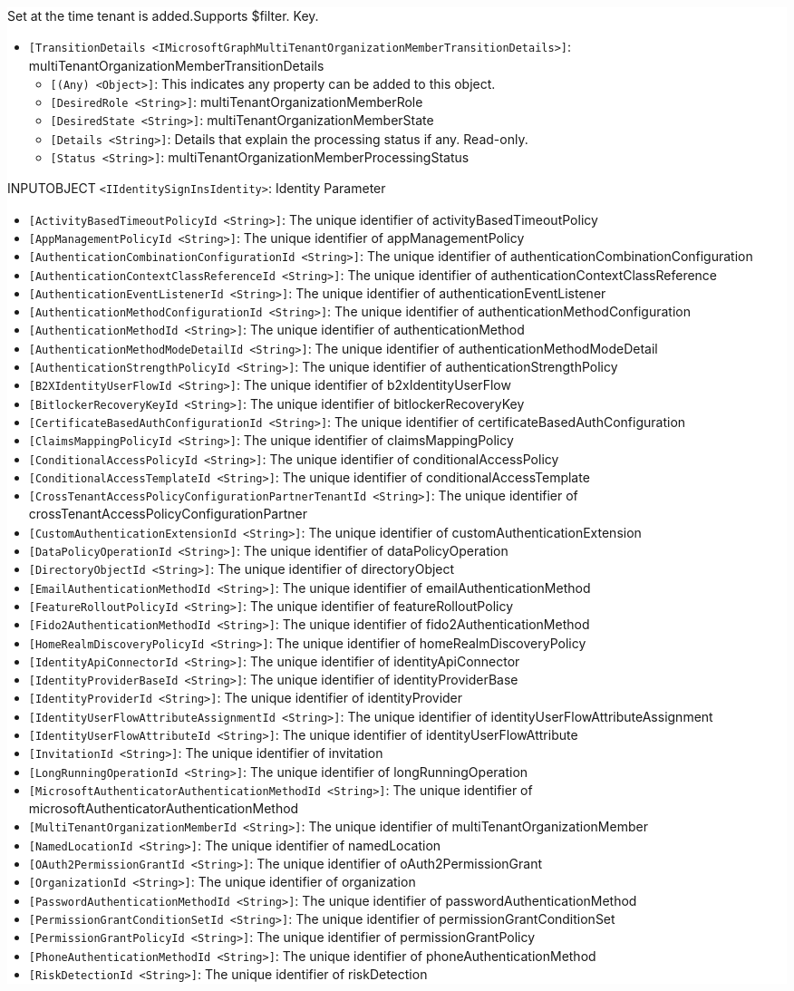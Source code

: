 Set at the time tenant is added.Supports $filter.
Key.
  - `[TransitionDetails <IMicrosoftGraphMultiTenantOrganizationMemberTransitionDetails>]`: multiTenantOrganizationMemberTransitionDetails
    - `[(Any) <Object>]`: This indicates any property can be added to this object.
    - `[DesiredRole <String>]`: multiTenantOrganizationMemberRole
    - `[DesiredState <String>]`: multiTenantOrganizationMemberState
    - `[Details <String>]`: Details that explain the processing status if any.
Read-only.
    - `[Status <String>]`: multiTenantOrganizationMemberProcessingStatus

INPUTOBJECT `<IIdentitySignInsIdentity>`: Identity Parameter
  - `[ActivityBasedTimeoutPolicyId <String>]`: The unique identifier of activityBasedTimeoutPolicy
  - `[AppManagementPolicyId <String>]`: The unique identifier of appManagementPolicy
  - `[AuthenticationCombinationConfigurationId <String>]`: The unique identifier of authenticationCombinationConfiguration
  - `[AuthenticationContextClassReferenceId <String>]`: The unique identifier of authenticationContextClassReference
  - `[AuthenticationEventListenerId <String>]`: The unique identifier of authenticationEventListener
  - `[AuthenticationMethodConfigurationId <String>]`: The unique identifier of authenticationMethodConfiguration
  - `[AuthenticationMethodId <String>]`: The unique identifier of authenticationMethod
  - `[AuthenticationMethodModeDetailId <String>]`: The unique identifier of authenticationMethodModeDetail
  - `[AuthenticationStrengthPolicyId <String>]`: The unique identifier of authenticationStrengthPolicy
  - `[B2XIdentityUserFlowId <String>]`: The unique identifier of b2xIdentityUserFlow
  - `[BitlockerRecoveryKeyId <String>]`: The unique identifier of bitlockerRecoveryKey
  - `[CertificateBasedAuthConfigurationId <String>]`: The unique identifier of certificateBasedAuthConfiguration
  - `[ClaimsMappingPolicyId <String>]`: The unique identifier of claimsMappingPolicy
  - `[ConditionalAccessPolicyId <String>]`: The unique identifier of conditionalAccessPolicy
  - `[ConditionalAccessTemplateId <String>]`: The unique identifier of conditionalAccessTemplate
  - `[CrossTenantAccessPolicyConfigurationPartnerTenantId <String>]`: The unique identifier of crossTenantAccessPolicyConfigurationPartner
  - `[CustomAuthenticationExtensionId <String>]`: The unique identifier of customAuthenticationExtension
  - `[DataPolicyOperationId <String>]`: The unique identifier of dataPolicyOperation
  - `[DirectoryObjectId <String>]`: The unique identifier of directoryObject
  - `[EmailAuthenticationMethodId <String>]`: The unique identifier of emailAuthenticationMethod
  - `[FeatureRolloutPolicyId <String>]`: The unique identifier of featureRolloutPolicy
  - `[Fido2AuthenticationMethodId <String>]`: The unique identifier of fido2AuthenticationMethod
  - `[HomeRealmDiscoveryPolicyId <String>]`: The unique identifier of homeRealmDiscoveryPolicy
  - `[IdentityApiConnectorId <String>]`: The unique identifier of identityApiConnector
  - `[IdentityProviderBaseId <String>]`: The unique identifier of identityProviderBase
  - `[IdentityProviderId <String>]`: The unique identifier of identityProvider
  - `[IdentityUserFlowAttributeAssignmentId <String>]`: The unique identifier of identityUserFlowAttributeAssignment
  - `[IdentityUserFlowAttributeId <String>]`: The unique identifier of identityUserFlowAttribute
  - `[InvitationId <String>]`: The unique identifier of invitation
  - `[LongRunningOperationId <String>]`: The unique identifier of longRunningOperation
  - `[MicrosoftAuthenticatorAuthenticationMethodId <String>]`: The unique identifier of microsoftAuthenticatorAuthenticationMethod
  - `[MultiTenantOrganizationMemberId <String>]`: The unique identifier of multiTenantOrganizationMember
  - `[NamedLocationId <String>]`: The unique identifier of namedLocation
  - `[OAuth2PermissionGrantId <String>]`: The unique identifier of oAuth2PermissionGrant
  - `[OrganizationId <String>]`: The unique identifier of organization
  - `[PasswordAuthenticationMethodId <String>]`: The unique identifier of passwordAuthenticationMethod
  - `[PermissionGrantConditionSetId <String>]`: The unique identifier of permissionGrantConditionSet
  - `[PermissionGrantPolicyId <String>]`: The unique identifier of permissionGrantPolicy
  - `[PhoneAuthenticationMethodId <String>]`: The unique identifier of phoneAuthenticationMethod
  - `[RiskDetectionId <String>]`: The unique identifier of riskDetection